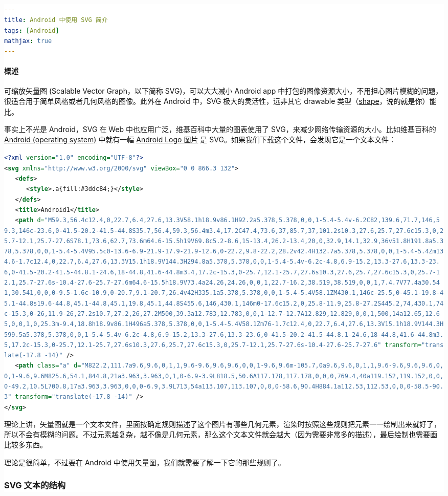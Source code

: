 ```yaml
---
title: Android 中使用 SVG 简介
tags: [Android]
mathjax: true
---
```


#### 概述

可缩放矢量图 (Scalable Vector Graph，以下简称 SVG)，可以大大减小 Android app 中打包的图像资源大小，不用担心图片模糊的问题，很适合用于简单风格或者几何风格的图像。此外在 Android 中，SVG 极大的灵活性，远非其它 drawable 类型（[shape](https://developer.android.com/guide/topics/resources/drawable-resource#Shape)，说的就是你）能比。

事实上不光是 Android，SVG 在 Web 中也应用广泛，维基百科中大量的图表使用了 SVG，来减少网络传输资源的大小。比如维基百科的 [Android (operating system)](https://en.wikipedia.org/wiki/Android_(operating_system)) 中就有一幅 [Android Logo 图片](https://en.wikipedia.org/wiki/File:Android_new_logo_2019.svg) 是 SVG。如果我们下载这个文件，会发现它是一个文本文件：

```xml
<?xml version="1.0" encoding="UTF-8"?>
<svg xmlns="http://www.w3.org/2000/svg" viewBox="0 0 866.3 132">
   <defs>
      <style>.a{fill:#3ddc84;}</style>
   </defs>
   <title>Android1</title>
   <path d="M59.3,56.4c12.4,0,22.7,6.4,27.6,13.3V58.1h18.9v86.1H92.2a5.378,5.378,0,0,1-5.4-5.4v-6.2C82,139.6,71.7,146,59.3,146c-23.6,0-41.5-20.2-41.5-44.8S35.7,56.4,59.3,56.4m3.4,17.2C47.4,73.6,37,85.7,37,101.2s10.3,27.6,25.7,27.6c15.3,0,25.7-12.1,25.7-27.6S78.1,73.6,62.7,73.6m64.6-15.5h19V69.8c5.2-8.6,15-13.4,26.2-13.4,20,0,32.9,14.1,32.9,36v51.8H191.8a5.378,5.378,0,0,1-5.4-5.4V95.5c0-13.6-6.9-21.9-17.9-21.9-12.6,0-22.2,9.8-22.2,28.2v42.4H132.7a5.378,5.378,0,0,1-5.4-5.4Zm134.6-1.7c12.4,0,22.7,6.4,27.6,13.3V15.1h18.9V144.3H294.8a5.378,5.378,0,0,1-5.4-5.4v-6.2c-4.8,6.9-15.2,13.3-27.6,13.3-23.6,0-41.5-20.2-41.5-44.8.1-24.6,18-44.8,41.6-44.8m3.4,17.2c-15.3,0-25.7,12.1-25.7,27.6s10.3,27.6,25.7,27.6c15.3,0,25.7-12.1,25.7-27.6s-10.4-27.6-25.7-27.6m64.6-15.5h18.9V73.4a24.26,24.26,0,0,1,22.7-16.2,38.519,38.519,0,0,1,7.4.7V77.4a30.541,30.541,0,0,0-9.5-1.6c-10.9,0-20.7,9.1-20.7,26.4v42H335.1a5.378,5.378,0,0,1-5.4-5.4V58.1ZM430.1,146c-25.5,0-45.1-19.8-45.1-44.8s19.6-44.8,45.1-44.8,45.1,19.8,45.1,44.8S455.6,146,430.1,146m0-17.6c15.2,0,25.8-11.9,25.8-27.2S445.2,74,430.1,74c-15.3,0-26,11.9-26,27.2s10.7,27.2,26,27.2M500,39.3a12.783,12.783,0,0,1-12.7-12.7A12.829,12.829,0,0,1,500,14a12.65,12.65,0,0,1,0,25.3m-9.4,18.8h18.9v86.1H496a5.378,5.378,0,0,1-5.4-5.4V58.1Zm76-1.7c12.4,0,22.7,6.4,27.6,13.3V15.1h18.9V144.3H599.5a5.378,5.378,0,0,1-5.4-5.4v-6.2c-4.8,6.9-15.2,13.3-27.6,13.3-23.6,0-41.5-20.2-41.5-44.8.1-24.6,18-44.8,41.6-44.8m3.5,17.2c-15.3,0-25.7,12.1-25.7,27.6s10.3,27.6,25.7,27.6c15.3,0,25.7-12.1,25.7-27.6s-10.4-27.6-25.7-27.6" transform="translate(-17.8 -14)" />
   <path class="a" d="M822.2,111.7a9.6,9.6,0,1,1,9.6-9.6,9.6,9.6,0,0,1-9.6,9.6m-105.7,0a9.6,9.6,0,1,1,9.6-9.6,9.6,9.6,0,0,1-9.6,9.6M825.6,54.1,844.8,21a3.963,3.963,0,1,0-6.9-3.9L818.5,50.6A117.178,117.178,0,0,0,769.4,40a119.152,119.152,0,0,0-49.2,10.5L700.8,17a3.963,3.963,0,0,0-6.9,3.9L713,54a113.107,113.107,0,0,0-58.6,90.4H884.1a112.53,112.53,0,0,0-58.5-90.3" transform="translate(-17.8 -14)" />
</svg>
```

理论上讲，矢量图就是一个文本文件，里面按确定规则描述了这个图片有哪些几何元素，渲染时按照这些规则把元素一一绘制出来就好了，所以不会有模糊的问题。不过元素越复杂，越不像是几何元素，那么这个文本文件就会越大（因为需要非常多的描述），最后绘制也需要画比较多东西。

理论是很简单，不过要在 Android 中使用矢量图，我们就需要了解一下它的那些规则了。

### SVG 文本的结构
